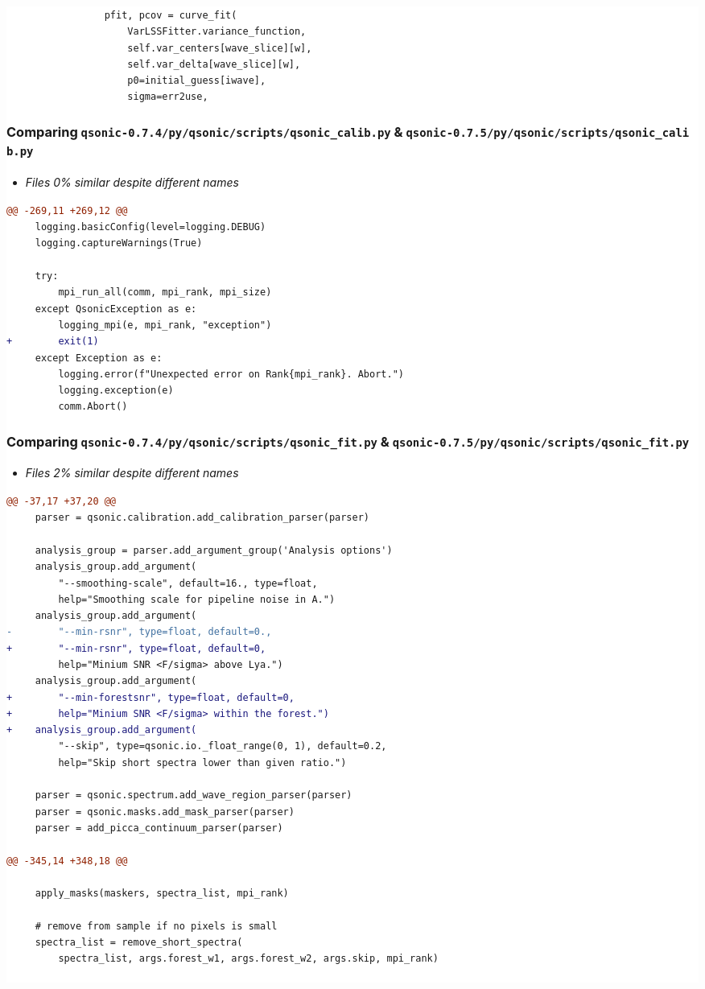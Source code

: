 ```diff
                 pfit, pcov = curve_fit(
                     VarLSSFitter.variance_function,
                     self.var_centers[wave_slice][w],
                     self.var_delta[wave_slice][w],
                     p0=initial_guess[iwave],
                     sigma=err2use,
```

### Comparing `qsonic-0.7.4/py/qsonic/scripts/qsonic_calib.py` & `qsonic-0.7.5/py/qsonic/scripts/qsonic_calib.py`

 * *Files 0% similar despite different names*

```diff
@@ -269,11 +269,12 @@
     logging.basicConfig(level=logging.DEBUG)
     logging.captureWarnings(True)
 
     try:
         mpi_run_all(comm, mpi_rank, mpi_size)
     except QsonicException as e:
         logging_mpi(e, mpi_rank, "exception")
+        exit(1)
     except Exception as e:
         logging.error(f"Unexpected error on Rank{mpi_rank}. Abort.")
         logging.exception(e)
         comm.Abort()
```

### Comparing `qsonic-0.7.4/py/qsonic/scripts/qsonic_fit.py` & `qsonic-0.7.5/py/qsonic/scripts/qsonic_fit.py`

 * *Files 2% similar despite different names*

```diff
@@ -37,17 +37,20 @@
     parser = qsonic.calibration.add_calibration_parser(parser)
 
     analysis_group = parser.add_argument_group('Analysis options')
     analysis_group.add_argument(
         "--smoothing-scale", default=16., type=float,
         help="Smoothing scale for pipeline noise in A.")
     analysis_group.add_argument(
-        "--min-rsnr", type=float, default=0.,
+        "--min-rsnr", type=float, default=0,
         help="Minium SNR <F/sigma> above Lya.")
     analysis_group.add_argument(
+        "--min-forestsnr", type=float, default=0,
+        help="Minium SNR <F/sigma> within the forest.")
+    analysis_group.add_argument(
         "--skip", type=qsonic.io._float_range(0, 1), default=0.2,
         help="Skip short spectra lower than given ratio.")
 
     parser = qsonic.spectrum.add_wave_region_parser(parser)
     parser = qsonic.masks.add_mask_parser(parser)
     parser = add_picca_continuum_parser(parser)
 
@@ -345,14 +348,18 @@
 
     apply_masks(maskers, spectra_list, mpi_rank)
 
     # remove from sample if no pixels is small
     spectra_list = remove_short_spectra(
         spectra_list, args.forest_w1, args.forest_w2, args.skip, mpi_rank)
 
```
